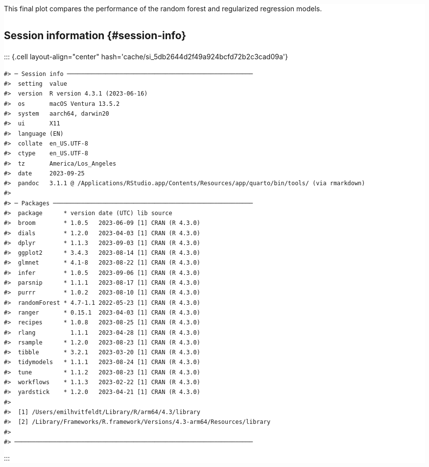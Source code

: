 
This final plot compares the performance of the random forest and regularized regression models.

## Session information {#session-info}


::: {.cell layout-align="center" hash='cache/si_5db2644d2f49a924bcfd72b2c3cad09a'}

```
#> ─ Session info ─────────────────────────────────────────────────────
#>  setting  value
#>  version  R version 4.3.1 (2023-06-16)
#>  os       macOS Ventura 13.5.2
#>  system   aarch64, darwin20
#>  ui       X11
#>  language (EN)
#>  collate  en_US.UTF-8
#>  ctype    en_US.UTF-8
#>  tz       America/Los_Angeles
#>  date     2023-09-25
#>  pandoc   3.1.1 @ /Applications/RStudio.app/Contents/Resources/app/quarto/bin/tools/ (via rmarkdown)
#> 
#> ─ Packages ─────────────────────────────────────────────────────────
#>  package      * version date (UTC) lib source
#>  broom        * 1.0.5   2023-06-09 [1] CRAN (R 4.3.0)
#>  dials        * 1.2.0   2023-04-03 [1] CRAN (R 4.3.0)
#>  dplyr        * 1.1.3   2023-09-03 [1] CRAN (R 4.3.0)
#>  ggplot2      * 3.4.3   2023-08-14 [1] CRAN (R 4.3.0)
#>  glmnet       * 4.1-8   2023-08-22 [1] CRAN (R 4.3.0)
#>  infer        * 1.0.5   2023-09-06 [1] CRAN (R 4.3.0)
#>  parsnip      * 1.1.1   2023-08-17 [1] CRAN (R 4.3.0)
#>  purrr        * 1.0.2   2023-08-10 [1] CRAN (R 4.3.0)
#>  randomForest * 4.7-1.1 2022-05-23 [1] CRAN (R 4.3.0)
#>  ranger       * 0.15.1  2023-04-03 [1] CRAN (R 4.3.0)
#>  recipes      * 1.0.8   2023-08-25 [1] CRAN (R 4.3.0)
#>  rlang          1.1.1   2023-04-28 [1] CRAN (R 4.3.0)
#>  rsample      * 1.2.0   2023-08-23 [1] CRAN (R 4.3.0)
#>  tibble       * 3.2.1   2023-03-20 [1] CRAN (R 4.3.0)
#>  tidymodels   * 1.1.1   2023-08-24 [1] CRAN (R 4.3.0)
#>  tune         * 1.1.2   2023-08-23 [1] CRAN (R 4.3.0)
#>  workflows    * 1.1.3   2023-02-22 [1] CRAN (R 4.3.0)
#>  yardstick    * 1.2.0   2023-04-21 [1] CRAN (R 4.3.0)
#> 
#>  [1] /Users/emilhvitfeldt/Library/R/arm64/4.3/library
#>  [2] /Library/Frameworks/R.framework/Versions/4.3-arm64/Resources/library
#> 
#> ────────────────────────────────────────────────────────────────────
```
:::
